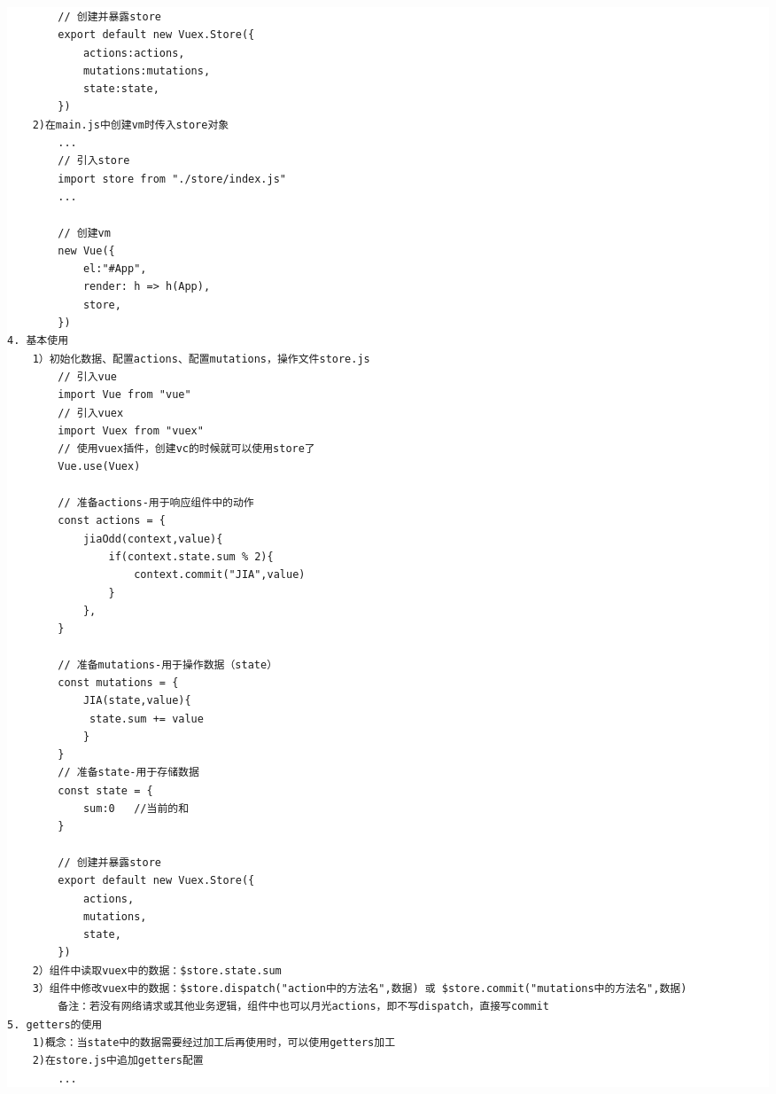             // 创建并暴露store
            export default new Vuex.Store({
                actions:actions,
                mutations:mutations,
                state:state,
            })
        2)在main.js中创建vm时传入store对象
            ...
            // 引入store
            import store from "./store/index.js"
            ...

            // 创建vm
            new Vue({
                el:"#App",
                render: h => h(App),
                store,
            })
    4. 基本使用
        1）初始化数据、配置actions、配置mutations，操作文件store.js
            // 引入vue
            import Vue from "vue"
            // 引入vuex
            import Vuex from "vuex"
            // 使用vuex插件，创建vc的时候就可以使用store了
            Vue.use(Vuex)

            // 准备actions-用于响应组件中的动作
            const actions = {
                jiaOdd(context,value){
                    if(context.state.sum % 2){
                        context.commit("JIA",value)
                    }  
                },
            }

            // 准备mutations-用于操作数据（state）
            const mutations = {
                JIA(state,value){
                 state.sum += value
                }
            }
            // 准备state-用于存储数据
            const state = {
                sum:0   //当前的和
            }

            // 创建并暴露store
            export default new Vuex.Store({
                actions,
                mutations,
                state,
            })
        2）组件中读取vuex中的数据：$store.state.sum
        3）组件中修改vuex中的数据：$store.dispatch("action中的方法名",数据) 或 $store.commit("mutations中的方法名",数据)
            备注：若没有网络请求或其他业务逻辑，组件中也可以月光actions，即不写dispatch，直接写commit
    5. getters的使用
        1)概念：当state中的数据需要经过加工后再使用时，可以使用getters加工
        2)在store.js中追加getters配置
            ...
